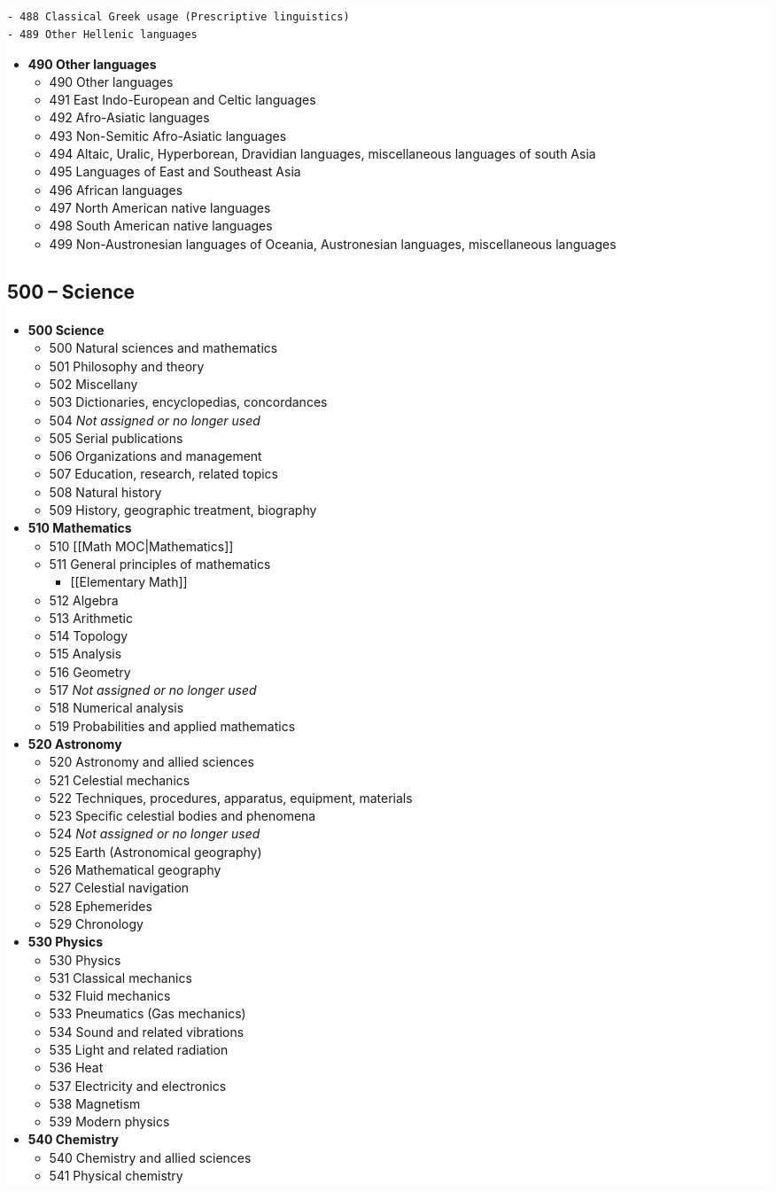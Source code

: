    - 488 Classical Greek usage (Prescriptive linguistics)
    - 489 Other Hellenic languages
- **490 Other languages**
    - 490 Other languages
    - 491 East Indo-European and Celtic languages
    - 492 Afro-Asiatic languages
    - 493 Non-Semitic Afro-Asiatic languages
    - 494 Altaic, Uralic, Hyperborean, Dravidian languages, miscellaneous languages of south Asia
    - 495 Languages of East and Southeast Asia
    - 496 African languages
    - 497 North American native languages
    - 498 South American native languages
    - 499 Non-Austronesian languages of Oceania, Austronesian languages, miscellaneous languages
## 500 – Science
- **500 Science**
    - 500 Natural sciences and mathematics
    - 501 Philosophy and theory
    - 502 Miscellany
    - 503 Dictionaries, encyclopedias, concordances
    - 504 _Not assigned or no longer used_
    - 505 Serial publications
    - 506 Organizations and management
    - 507 Education, research, related topics
    - 508 Natural history
    - 509 History, geographic treatment, biography
- **510 Mathematics**
    - 510 [[Math MOC|Mathematics]]
    - 511 General principles of mathematics
	    - [[Elementary Math]]
    - 512 Algebra
    - 513 Arithmetic
    - 514 Topology
    - 515 Analysis
    - 516 Geometry
    - 517 _Not assigned or no longer used_
    - 518 Numerical analysis
    - 519 Probabilities and applied mathematics
- **520 Astronomy**
    - 520 Astronomy and allied sciences
    - 521 Celestial mechanics
    - 522 Techniques, procedures, apparatus, equipment, materials
    - 523 Specific celestial bodies and phenomena
    - 524 _Not assigned or no longer used_
    - 525 Earth (Astronomical geography)
    - 526 Mathematical geography
    - 527 Celestial navigation
    - 528 Ephemerides
    - 529 Chronology
- **530 Physics**
    - 530 Physics
    - 531 Classical mechanics
    - 532 Fluid mechanics
    - 533 Pneumatics (Gas mechanics)
    - 534 Sound and related vibrations
    - 535 Light and related radiation
    - 536 Heat
    - 537 Electricity and electronics
    - 538 Magnetism
    - 539 Modern physics
- **540 Chemistry**
    - 540 Chemistry and allied sciences
    - 541 Physical chemistry